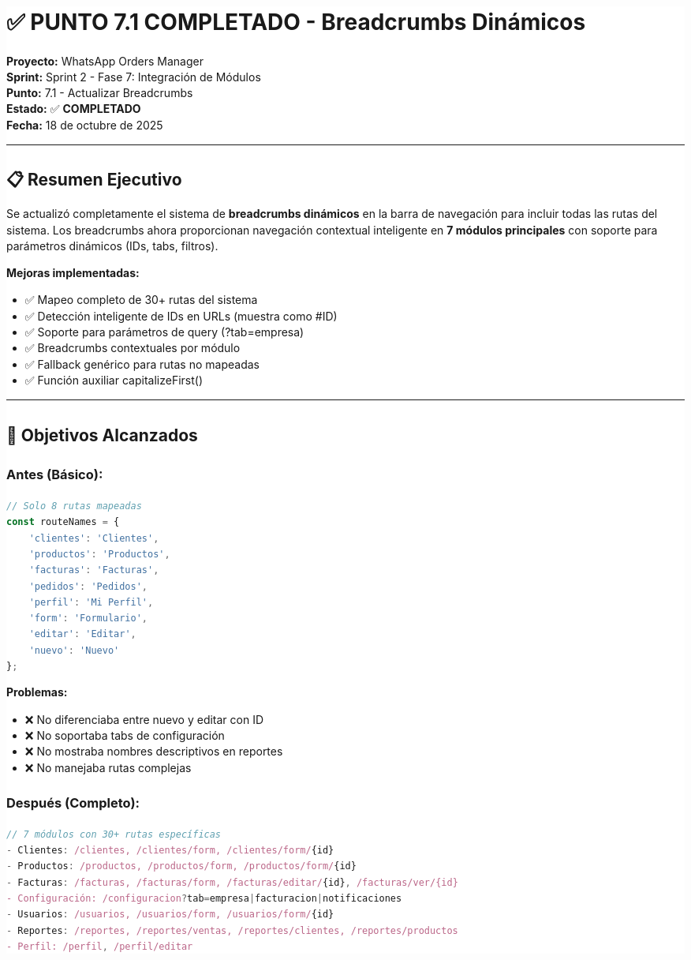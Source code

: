# ✅ PUNTO 7.1 COMPLETADO - Breadcrumbs Dinámicos

**Proyecto:** WhatsApp Orders Manager  
**Sprint:** Sprint 2 - Fase 7: Integración de Módulos  
**Punto:** 7.1 - Actualizar Breadcrumbs  
**Estado:** ✅ **COMPLETADO**  
**Fecha:** 18 de octubre de 2025

---

## 📋 Resumen Ejecutivo

Se actualizó completamente el sistema de **breadcrumbs dinámicos** en la barra de navegación para incluir todas las rutas del sistema. Los breadcrumbs ahora proporcionan navegación contextual inteligente en **7 módulos principales** con soporte para parámetros dinámicos (IDs, tabs, filtros).

**Mejoras implementadas:**
- ✅ Mapeo completo de 30+ rutas del sistema
- ✅ Detección inteligente de IDs en URLs (muestra como #ID)
- ✅ Soporte para parámetros de query (?tab=empresa)
- ✅ Breadcrumbs contextuales por módulo
- ✅ Fallback genérico para rutas no mapeadas
- ✅ Función auxiliar capitalizeFirst()

---

## 🎯 Objetivos Alcanzados

### **Antes (Básico):**
```javascript
// Solo 8 rutas mapeadas
const routeNames = {
    'clientes': 'Clientes',
    'productos': 'Productos',
    'facturas': 'Facturas',
    'pedidos': 'Pedidos',
    'perfil': 'Mi Perfil',
    'form': 'Formulario',
    'editar': 'Editar',
    'nuevo': 'Nuevo'
};
```

**Problemas:**
- ❌ No diferenciaba entre nuevo y editar con ID
- ❌ No soportaba tabs de configuración
- ❌ No mostraba nombres descriptivos en reportes
- ❌ No manejaba rutas complejas

### **Después (Completo):**
```javascript
// 7 módulos con 30+ rutas específicas
- Clientes: /clientes, /clientes/form, /clientes/form/{id}
- Productos: /productos, /productos/form, /productos/form/{id}
- Facturas: /facturas, /facturas/form, /facturas/editar/{id}, /facturas/ver/{id}
- Configuración: /configuracion?tab=empresa|facturacion|notificaciones
- Usuarios: /usuarios, /usuarios/form, /usuarios/form/{id}
- Reportes: /reportes, /reportes/ventas, /reportes/clientes, /reportes/productos
- Perfil: /perfil, /perfil/editar
```
